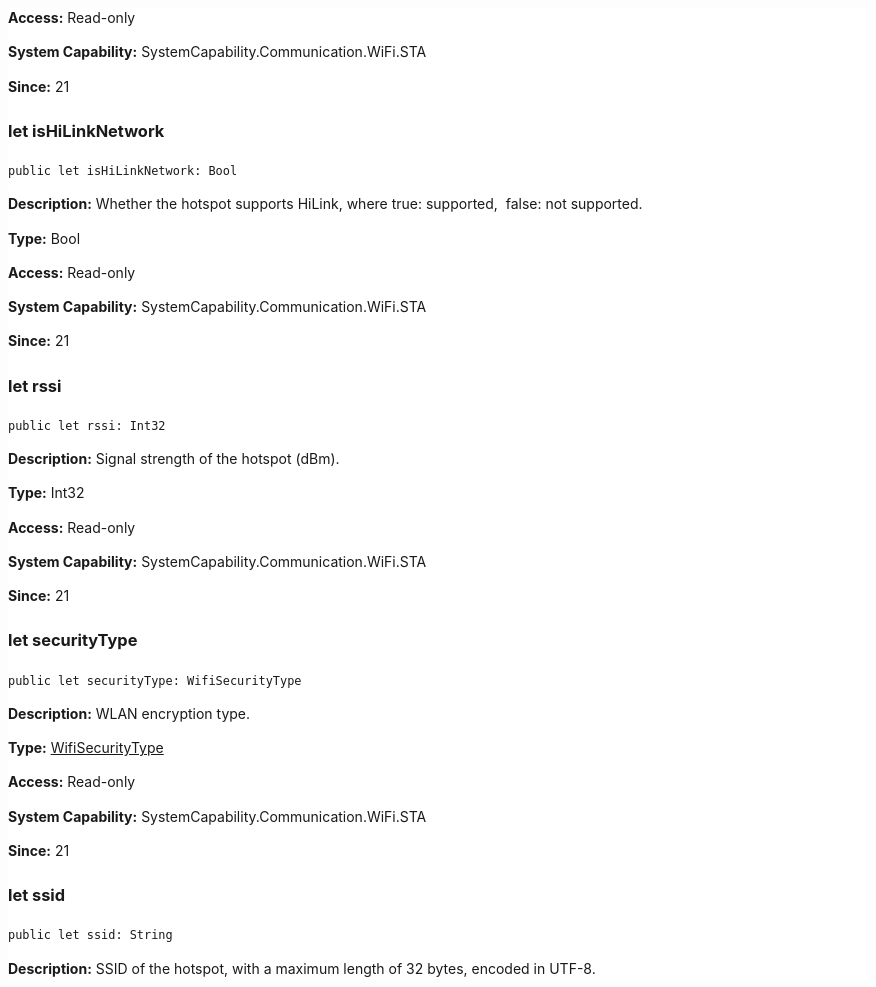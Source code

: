 **Access:** Read-only

**System Capability:** SystemCapability.Communication.WiFi.STA

**Since:** 21

### let isHiLinkNetwork

```cangjie
public let isHiLinkNetwork: Bool
```

**Description:** Whether the hotspot supports HiLink, where true: supported, &nbsp;false: not supported.

**Type:** Bool

**Access:** Read-only

**System Capability:** SystemCapability.Communication.WiFi.STA

**Since:** 21

### let rssi

```cangjie
public let rssi: Int32
```

**Description:** Signal strength of the hotspot (dBm).

**Type:** Int32

**Access:** Read-only

**System Capability:** SystemCapability.Communication.WiFi.STA

**Since:** 21

### let securityType

```cangjie
public let securityType: WifiSecurityType
```

**Description:** WLAN encryption type.

**Type:** [WifiSecurityType](#enum-wifisecuritytype)

**Access:** Read-only

**System Capability:** SystemCapability.Communication.WiFi.STA

**Since:** 21

### let ssid

```cangjie
public let ssid: String
```

**Description:** SSID of the hotspot, with a maximum length of 32 bytes, encoded in UTF-8.
